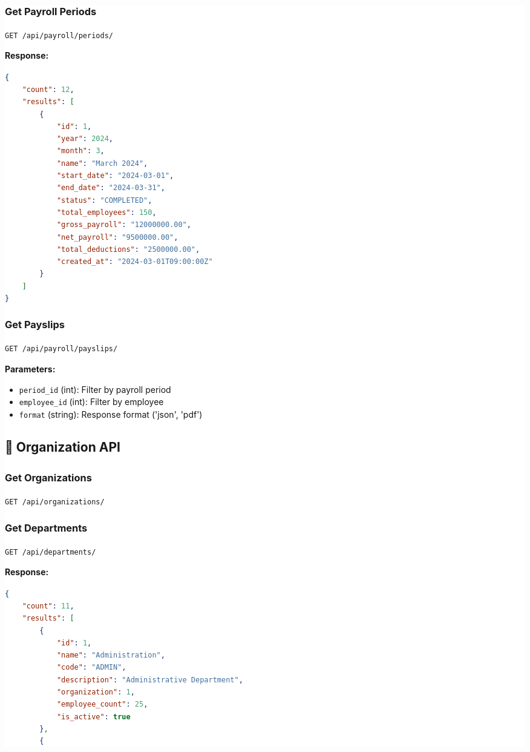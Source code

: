 ### Get Payroll Periods
```http
GET /api/payroll/periods/
```

**Response:**
```json
{
    "count": 12,
    "results": [
        {
            "id": 1,
            "year": 2024,
            "month": 3,
            "name": "March 2024",
            "start_date": "2024-03-01",
            "end_date": "2024-03-31",
            "status": "COMPLETED",
            "total_employees": 150,
            "gross_payroll": "12000000.00",
            "net_payroll": "9500000.00",
            "total_deductions": "2500000.00",
            "created_at": "2024-03-01T09:00:00Z"
        }
    ]
}
```

### Get Payslips
```http
GET /api/payroll/payslips/
```

**Parameters:**
- `period_id` (int): Filter by payroll period
- `employee_id` (int): Filter by employee
- `format` (string): Response format ('json', 'pdf')

## 🏢 Organization API

### Get Organizations
```http
GET /api/organizations/
```

### Get Departments
```http
GET /api/departments/
```

**Response:**
```json
{
    "count": 11,
    "results": [
        {
            "id": 1,
            "name": "Administration",
            "code": "ADMIN",
            "description": "Administrative Department",
            "organization": 1,
            "employee_count": 25,
            "is_active": true
        },
        {
```